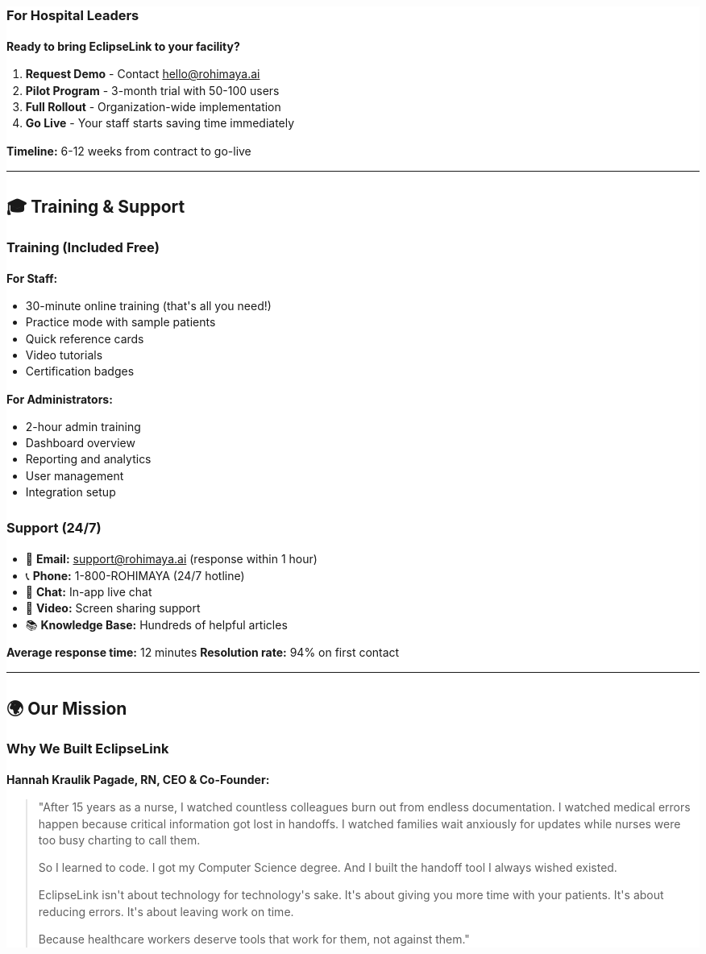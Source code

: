 ### For Hospital Leaders

**Ready to bring EclipseLink to your facility?**

1. **Request Demo** - Contact hello@rohimaya.ai
2. **Pilot Program** - 3-month trial with 50-100 users
3. **Full Rollout** - Organization-wide implementation
4. **Go Live** - Your staff starts saving time immediately

**Timeline:** 6-12 weeks from contract to go-live

---

## 🎓 Training & Support

### Training (Included Free)

**For Staff:**
- 30-minute online training (that's all you need!)
- Practice mode with sample patients
- Quick reference cards
- Video tutorials
- Certification badges

**For Administrators:**
- 2-hour admin training
- Dashboard overview
- Reporting and analytics
- User management
- Integration setup

### Support (24/7)

- 📧 **Email:** support@rohimaya.ai (response within 1 hour)
- 📞 **Phone:** 1-800-ROHIMAYA (24/7 hotline)
- 💬 **Chat:** In-app live chat
- 🎥 **Video:** Screen sharing support
- 📚 **Knowledge Base:** Hundreds of helpful articles

**Average response time:** 12 minutes
**Resolution rate:** 94% on first contact

---

## 🌍 Our Mission

### Why We Built EclipseLink

**Hannah Kraulik Pagade, RN, CEO & Co-Founder:**

> "After 15 years as a nurse, I watched countless colleagues burn out from endless documentation. I watched medical errors happen because critical information got lost in handoffs. I watched families wait anxiously for updates while nurses were too busy charting to call them.
> 
> So I learned to code. I got my Computer Science degree. And I built the handoff tool I always wished existed.
> 
> EclipseLink isn't about technology for technology's sake. It's about giving you more time with your patients. It's about reducing errors. It's about leaving work on time.
> 
> Because healthcare workers deserve tools that work for them, not against them."
